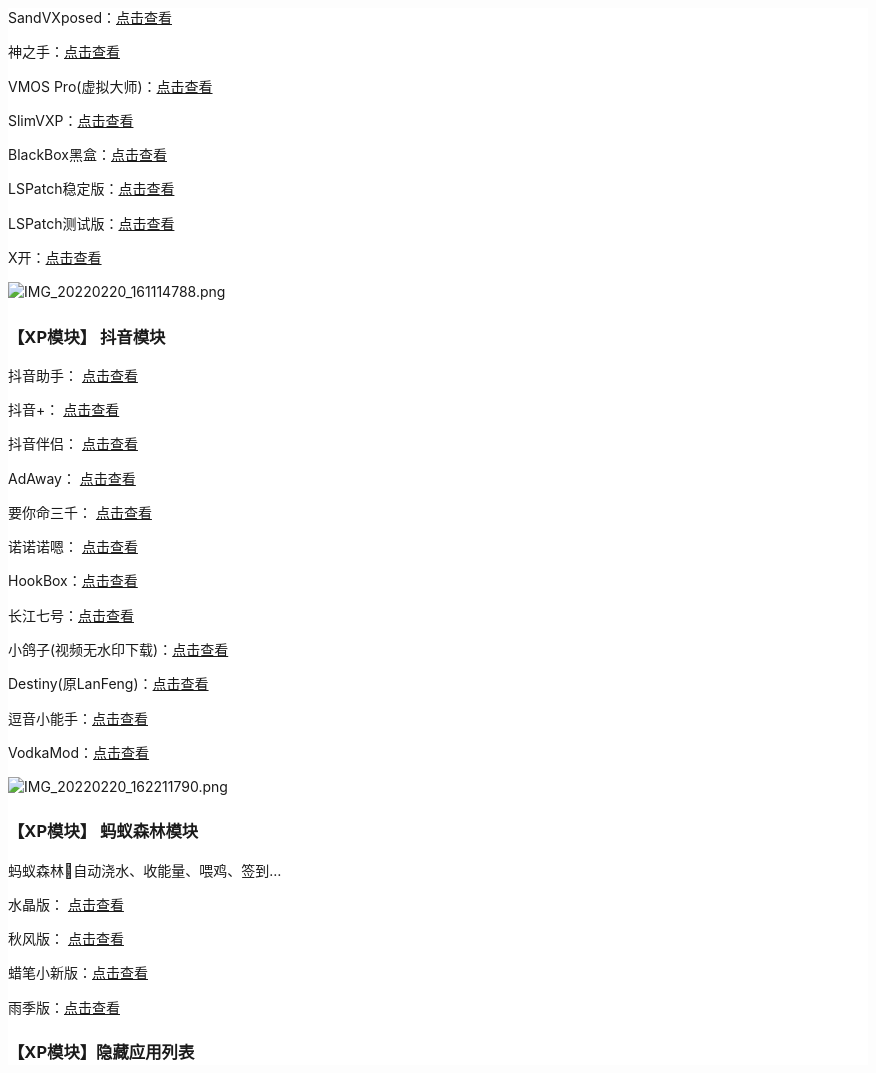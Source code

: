 SandVXposed：[点击查看](https://www.coolapk.com/apk/io.virtualapp.sandvxposed64)

神之手：[点击查看](https://nalankang.lanzouo.com/b00uucuad)

VMOS Pro(虚拟大师)：[点击查看](https://nalankang.lanzouo.com/b00um855g)

SlimVXP：[点击查看](https://www.coolapk.com/apk/io.virtualapp.sandvxposed)

BlackBox黑盒：[点击查看](https://nalankang.lanzouo.com/b00vkf9ub)

LSPatch稳定版：[点击查看](https://nalankang.lanzouo.com/b00vvd25i)

LSPatch测试版：[点击查看](https://nalankang.lanzouo.com/b00vvd26j)

X开：[点击查看](https://nalankang.lanzouo.com/b00vvyaxa)



![IMG_20220220_161114788.png](img/IMG_20220220_161114788.png)

### 【XP模块】 抖音模块

抖音助手： [点击查看](https://nalankang.lanzouo.com/b00um3gmj)

抖音+： [点击查看](https://nalankang.lanzouo.com/b00u6mqej)

抖音伴侣： [点击查看](https://nalankang.lanzouo.com/b00t5ypuj)

AdAway： [点击查看](https://nalankang.lanzouo.com/b00tsmbgh)

要你命三千： [点击查看](https://nalankang.lanzouo.com/b00tw4jhc)

诺诺诺嗯： [点击查看](https://nalankang.lanzouo.com/b00u5t5wh)

HookBox：[点击查看](https://nalankang.lanzouo.com/b00uembsb)

长江七号：[点击查看](https://nalankang.lanzouo.com/b00tuzfsd)

小鸽子(视频无水印下载)：[点击查看](https://nalankang.lanzouo.com/b00vs6o1g)

Destiny(原LanFeng)：[点击查看](https://nalankang.lanzouo.com/b00vz18ef)

逗音小能手：[点击查看](https://nalankang.lanzoum.com/b00w5xqqd)

VodkaMod：[点击查看](https://nalankang.lanzoum.com/b00w9rwcd)



![IMG_20220220_162211790.png](img/IMG_20220220_162211790.png)

### 【XP模块】 蚂蚁森林模块

蚂蚁森林🌱自动浇水、收能量、喂鸡、签到…

水晶版： [点击查看](https://nalankang.lanzouo.com/b00tsmwvi)

秋风版： [点击查看](https://nalankang.lanzouo.com/b00tphmhg)

蜡笔小新版：[点击查看](https://nalankang.lanzouo.com/b00u7fmyj)

雨季版：[点击查看](https://nalankang.lanzouo.com/b00v77tpa)


### 【XP模块】隐藏应用列表
